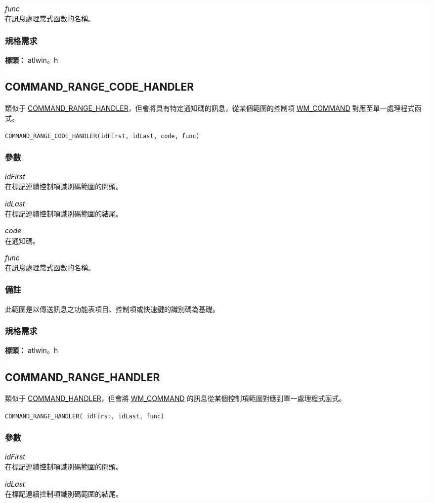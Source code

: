 *func*<br/>
在訊息處理常式函數的名稱。

### <a name="requirements"></a>規格需求

**標頭：** atlwin。h

## <a name="command_range_code_handler"></a><a name="command_range_code_handler"></a> COMMAND_RANGE_CODE_HANDLER

類似于 [COMMAND_RANGE_HANDLER](#command_range_handler)，但會將具有特定通知碼的訊息，從某個範圍的控制項 [WM_COMMAND](/windows/win32/menurc/wm-command) 對應至單一處理程式函式。

```
COMMAND_RANGE_CODE_HANDLER(idFirst, idLast, code, func)
```

### <a name="parameters"></a>參數

*idFirst*<br/>
在標記連續控制項識別碼範圍的開頭。

*idLast*<br/>
在標記連續控制項識別碼範圍的結尾。

*code*<br/>
在通知碼。

*func*<br/>
在訊息處理常式函數的名稱。

### <a name="remarks"></a>備註

此範圍是以傳送訊息之功能表項目、控制項或快速鍵的識別碼為基礎。

### <a name="requirements"></a>規格需求

**標頭：** atlwin。h

## <a name="command_range_handler"></a><a name="command_range_handler"></a> COMMAND_RANGE_HANDLER

類似于 [COMMAND_HANDLER](#command_handler)，但會將 [WM_COMMAND](/windows/win32/menurc/wm-command) 的訊息從某個控制項範圍對應到單一處理程式函式。

```
COMMAND_RANGE_HANDLER( idFirst, idLast, func)
```

### <a name="parameters"></a>參數

*idFirst*<br/>
在標記連續控制項識別碼範圍的開頭。

*idLast*<br/>
在標記連續控制項識別碼範圍的結尾。
